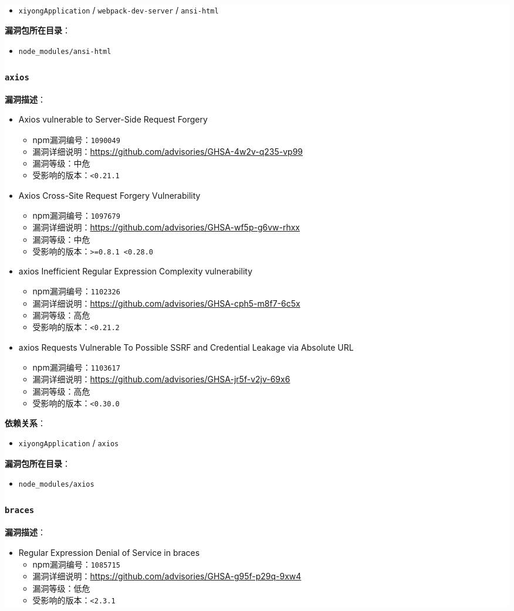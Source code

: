 - `xiyongApplication` / `webpack-dev-server` / `ansi-html`

  
  

**漏洞包所在目录**：

- `node_modules/ansi-html`


### `axios`

**漏洞描述**：

- Axios vulnerable to Server-Side Request Forgery
  - npm漏洞编号：`1090049`
  - 漏洞详细说明：https://github.com/advisories/GHSA-4w2v-q235-vp99
  - 漏洞等级：中危
  - 受影响的版本：`<0.21.1`

- Axios Cross-Site Request Forgery Vulnerability
  - npm漏洞编号：`1097679`
  - 漏洞详细说明：https://github.com/advisories/GHSA-wf5p-g6vw-rhxx
  - 漏洞等级：中危
  - 受影响的版本：`>=0.8.1 <0.28.0`

- axios Inefficient Regular Expression Complexity vulnerability
  - npm漏洞编号：`1102326`
  - 漏洞详细说明：https://github.com/advisories/GHSA-cph5-m8f7-6c5x
  - 漏洞等级：高危
  - 受影响的版本：`<0.21.2`

- axios Requests Vulnerable To Possible SSRF and Credential Leakage via Absolute URL
  - npm漏洞编号：`1103617`
  - 漏洞详细说明：https://github.com/advisories/GHSA-jr5f-v2jv-69x6
  - 漏洞等级：高危
  - 受影响的版本：`<0.30.0`


**依赖关系**：



- `xiyongApplication` / `axios`

  
  

**漏洞包所在目录**：

- `node_modules/axios`


### `braces`

**漏洞描述**：

- Regular Expression Denial of Service in braces
  - npm漏洞编号：`1085715`
  - 漏洞详细说明：https://github.com/advisories/GHSA-g95f-p29q-9xw4
  - 漏洞等级：低危
  - 受影响的版本：`<2.3.1`
